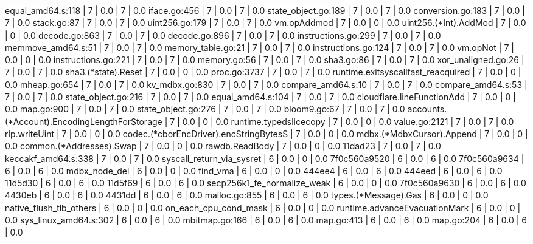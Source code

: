 equal_amd64.s:118                                |      7 |   0.0 |   7 |   0.0
iface.go:456                                     |      7 |   0.0 |   7 |   0.0
state_object.go:189                              |      7 |   0.0 |   7 |   0.0
conversion.go:183                                |      7 |   0.0 |   7 |   0.0
stack.go:87                                      |      7 |   0.0 |   7 |   0.0
uint256.go:179                                   |      7 |   0.0 |   7 |   0.0
vm.opAddmod                                      |      7 |   0.0 |   0 |   0.0
uint256.(*Int).AddMod                            |      7 |   0.0 |   0 |   0.0
decode.go:863                                    |      7 |   0.0 |   7 |   0.0
decode.go:896                                    |      7 |   0.0 |   7 |   0.0
instructions.go:299                              |      7 |   0.0 |   7 |   0.0
memmove_amd64.s:51                               |      7 |   0.0 |   7 |   0.0
memory_table.go:21                               |      7 |   0.0 |   7 |   0.0
instructions.go:124                              |      7 |   0.0 |   7 |   0.0
vm.opNot                                         |      7 |   0.0 |   0 |   0.0
instructions.go:221                              |      7 |   0.0 |   7 |   0.0
memory.go:56                                     |      7 |   0.0 |   7 |   0.0
sha3.go:86                                       |      7 |   0.0 |   7 |   0.0
xor_unaligned.go:26                              |      7 |   0.0 |   7 |   0.0
sha3.(*state).Reset                              |      7 |   0.0 |   0 |   0.0
proc.go:3737                                     |      7 |   0.0 |   7 |   0.0
runtime.exitsyscallfast_reacquired               |      7 |   0.0 |   0 |   0.0
mheap.go:654                                     |      7 |   0.0 |   7 |   0.0
kv_mdbx.go:830                                   |      7 |   0.0 |   7 |   0.0
compare_amd64.s:10                               |      7 |   0.0 |   7 |   0.0
compare_amd64.s:53                               |      7 |   0.0 |   7 |   0.0
state_object.go:216                              |      7 |   0.0 |   7 |   0.0
equal_amd64.s:104                                |      7 |   0.0 |   7 |   0.0
cloudflare.lineFunctionAdd                       |      7 |   0.0 |   0 |   0.0
map.go:900                                       |      7 |   0.0 |   7 |   0.0
state_object.go:276                              |      7 |   0.0 |   7 |   0.0
bloom9.go:67                                     |      7 |   0.0 |   7 |   0.0
accounts.(*Account).EncodingLengthForStorage     |      7 |   0.0 |   0 |   0.0
runtime.typedslicecopy                           |      7 |   0.0 |   0 |   0.0
value.go:2121                                    |      7 |   0.0 |   7 |   0.0
rlp.writeUint                                    |      7 |   0.0 |   0 |   0.0
codec.(*cborEncDriver).encStringBytesS           |      7 |   0.0 |   0 |   0.0
mdbx.(*MdbxCursor).Append                        |      7 |   0.0 |   0 |   0.0
common.(*Addresses).Swap                         |      7 |   0.0 |   0 |   0.0
rawdb.ReadBody                                   |      7 |   0.0 |   0 |   0.0
11dad23                                          |      7 |   0.0 |   7 |   0.0
keccakf_amd64.s:338                              |      7 |   0.0 |   7 |   0.0
syscall_return_via_sysret                        |      6 |   0.0 |   0 |   0.0
7f0c560a9520                                     |      6 |   0.0 |   6 |   0.0
7f0c560a9634                                     |      6 |   0.0 |   6 |   0.0
mdbx_node_del                                    |      6 |   0.0 |   0 |   0.0
find_vma                                         |      6 |   0.0 |   0 |   0.0
444ee4                                           |      6 |   0.0 |   6 |   0.0
444eed                                           |      6 |   0.0 |   6 |   0.0
11d5d30                                          |      6 |   0.0 |   6 |   0.0
11d5f69                                          |      6 |   0.0 |   6 |   0.0
secp256k1_fe_normalize_weak                      |      6 |   0.0 |   0 |   0.0
7f0c560a9630                                     |      6 |   0.0 |   6 |   0.0
4430eb                                           |      6 |   0.0 |   6 |   0.0
4431dd                                           |      6 |   0.0 |   6 |   0.0
malloc.go:855                                    |      6 |   0.0 |   6 |   0.0
types.(*Message).Gas                             |      6 |   0.0 |   0 |   0.0
native_flush_tlb_others                          |      6 |   0.0 |   0 |   0.0
on_each_cpu_cond_mask                            |      6 |   0.0 |   0 |   0.0
runtime.advanceEvacuationMark                    |      6 |   0.0 |   0 |   0.0
sys_linux_amd64.s:302                            |      6 |   0.0 |   6 |   0.0
mbitmap.go:166                                   |      6 |   0.0 |   6 |   0.0
map.go:413                                       |      6 |   0.0 |   6 |   0.0
map.go:204                                       |      6 |   0.0 |   6 |   0.0